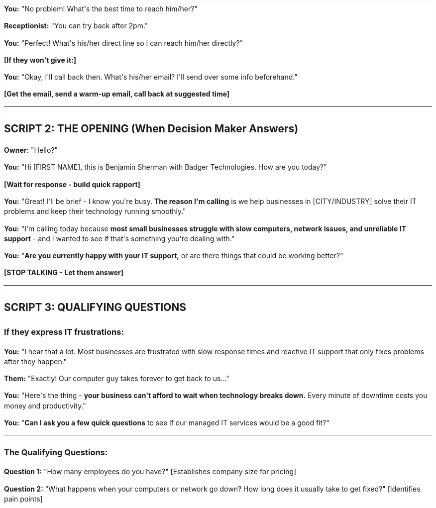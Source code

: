 **You:** "No problem! What's the best time to reach him/her?"

**Receptionist:** "You can try back after 2pm."

**You:** "Perfect! What's his/her direct line so I can reach him/her directly?"

**[If they won't give it:]**

**You:** "Okay, I'll call back then. What's his/her email? I'll send over some info beforehand."

**[Get the email, send a warm-up email, call back at suggested time]**

---

## SCRIPT 2: THE OPENING (When Decision Maker Answers)

**Owner:** "Hello?"

**You:** "Hi [FIRST NAME], this is Benjamin Sherman with Badger Technologies. How are you today?"

**[Wait for response - build quick rapport]**

**You:** "Great! I'll be brief - I know you're busy. **The reason I'm calling** is we help businesses in [CITY/INDUSTRY] solve their IT problems and keep their technology running smoothly."

**You:** "I'm calling today because **most small businesses struggle with slow computers, network issues, and unreliable IT support** - and I wanted to see if that's something you're dealing with."

**You:** "**Are you currently happy with your IT support,** or are there things that could be working better?"

**[STOP TALKING - Let them answer]**

---

## SCRIPT 3: QUALIFYING QUESTIONS

### **If they express IT frustrations:**

**You:** "I hear that a lot. Most businesses are frustrated with slow response times and reactive IT support that only fixes problems after they happen."

**Them:** "Exactly! Our computer guy takes forever to get back to us..."

**You:** "Here's the thing - **your business can't afford to wait when technology breaks down.** Every minute of downtime costs you money and productivity."

**You:** "**Can I ask you a few quick questions** to see if our managed IT services would be a good fit?"

---

### **The Qualifying Questions:**

**Question 1:** "How many employees do you have?" [Establishes company size for pricing]

**Question 2:** "What happens when your computers or network go down? How long does it usually take to get fixed?" [Identifies pain points]

